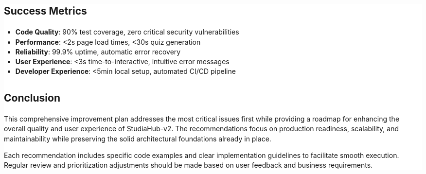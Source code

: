 ## Success Metrics

- **Code Quality**: 90% test coverage, zero critical security vulnerabilities
- **Performance**: <2s page load times, <30s quiz generation
- **Reliability**: 99.9% uptime, automatic error recovery
- **User Experience**: <3s time-to-interactive, intuitive error messages
- **Developer Experience**: <5min local setup, automated CI/CD pipeline

## Conclusion

This comprehensive improvement plan addresses the most critical issues first while providing a roadmap for enhancing the overall quality and user experience of StudiaHub-v2. The recommendations focus on production readiness, scalability, and maintainability while preserving the solid architectural foundations already in place.

Each recommendation includes specific code examples and clear implementation guidelines to facilitate smooth execution. Regular review and prioritization adjustments should be made based on user feedback and business requirements.